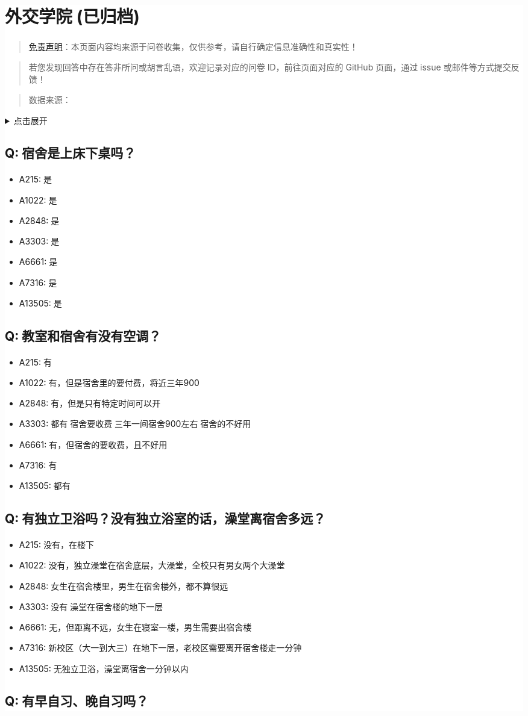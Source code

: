 # 外交学院 (已归档)

> [免责声明](https://colleges.chat/#_3)：本页面内容均来源于问卷收集，仅供参考，请自行确定信息准确性和真实性！

> 若您发现回答中存在答非所问或胡言乱语，欢迎记录对应的问卷 ID，前往页面对应的 GitHub 页面，通过 issue 或邮件等方式提交反馈！

> 数据来源：

<details><summary>点击展开</summary></details>

## Q: 宿舍是上床下桌吗？

- A215: 是

- A1022: 是

- A2848: 是

- A3303: 是

- A6661: 是

- A7316: 是

- A13505: 是

## Q: 教室和宿舍有没有空调？

- A215: 有

- A1022: 有，但是宿舍里的要付费，将近三年900

- A2848: 有，但是只有特定时间可以开

- A3303: 都有 宿舍要收费 三年一间宿舍900左右 宿舍的不好用

- A6661: 有，但宿舍的要收费，且不好用

- A7316: 有

- A13505: 都有

## Q: 有独立卫浴吗？没有独立浴室的话，澡堂离宿舍多远？

- A215: 没有，在楼下

- A1022: 没有，独立澡堂在宿舍底层，大澡堂，全校只有男女两个大澡堂

- A2848: 女生在宿舍楼里，男生在宿舍楼外，都不算很远

- A3303: 没有 澡堂在宿舍楼的地下一层

- A6661: 无，但距离不远，女生在寝室一楼，男生需要出宿舍楼

- A7316: 新校区（大一到大三）在地下一层，老校区需要离开宿舍楼走一分钟

- A13505: 无独立卫浴，澡堂离宿舍一分钟以内

## Q: 有早自习、晚自习吗？
